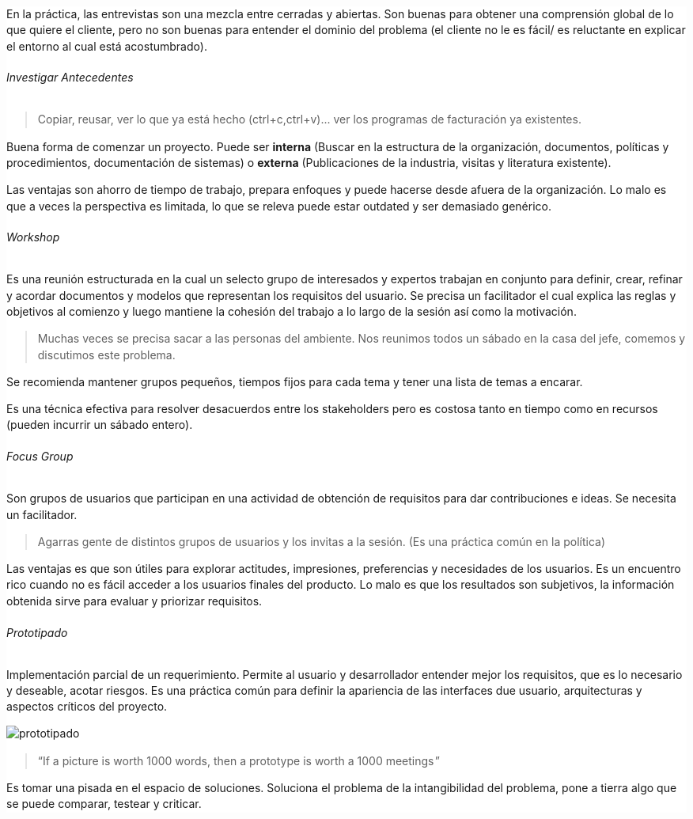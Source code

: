 En la práctica, las entrevistas son una mezcla entre cerradas y abiertas. Son buenas para obtener una comprensión global de lo que quiere el cliente, pero no son buenas para entender el dominio del problema (el cliente no le es fácil/ es reluctante en explicar el entorno al cual está acostumbrado).

###### Investigar Antecedentes

> Copiar, reusar, ver lo que ya está hecho (ctrl+c,ctrl+v)... ver los programas de facturación ya existentes.

Buena forma de comenzar un proyecto. Puede ser **interna** (Buscar en la estructura de la organización, documentos, políticas y procedimientos, documentación de sistemas) o **externa** (Publicaciones de la industria, visitas y literatura existente).

Las ventajas son ahorro de tiempo de trabajo, prepara enfoques y puede hacerse desde afuera de la organización. Lo malo es que a veces la perspectiva es limitada, lo que se releva puede estar outdated y ser demasiado genérico.

###### Workshop

Es una reunión estructurada en la cual un selecto grupo de interesados y expertos trabajan en conjunto para definir, crear, refinar y acordar documentos y modelos que representan los requisitos del usuario. Se precisa un facilitador el cual explica las reglas y objetivos al comienzo y luego mantiene la cohesión del trabajo a lo largo de la sesión así como la motivación. 

> Muchas veces se precisa sacar a las personas del ambiente. Nos reunimos todos un sábado en la casa del jefe, comemos y discutimos este problema.

Se recomienda mantener grupos pequeños, tiempos fijos para cada tema y tener una lista de temas a encarar.

Es una técnica efectiva para resolver desacuerdos entre los stakeholders pero es costosa tanto en tiempo como en recursos (pueden incurrir un sábado entero).

###### Focus Group

Son grupos de usuarios que participan en una actividad de obtención de requisitos para dar contribuciones e ideas. Se necesita un facilitador.

> Agarras gente de distintos grupos de usuarios y los invitas a la sesión. (Es una práctica común en la política)

Las ventajas es que son útiles para explorar actitudes, impresiones, preferencias y necesidades de los usuarios. Es un encuentro rico cuando no es fácil acceder a los usuarios finales del producto. Lo malo es que los resultados son subjetivos, la información obtenida sirve para evaluar y priorizar requisitos.

###### Prototipado

Implementación parcial de un requerimiento. Permite al usuario y desarrollador entender mejor los requisitos, que es lo necesario y deseable, acotar riesgos. Es una práctica común para definir la apariencia de las interfaces due usuario, arquitecturas y aspectos críticos del proyecto.

![prototipado](assets/prototipado.png)

> “If a picture is worth 1000 words, then a prototype is worth a 1000 meetings ” 

Es tomar una pisada en el espacio de soluciones. Soluciona el problema de la intangibilidad del problema, pone a tierra algo que se puede comparar, testear y criticar.
